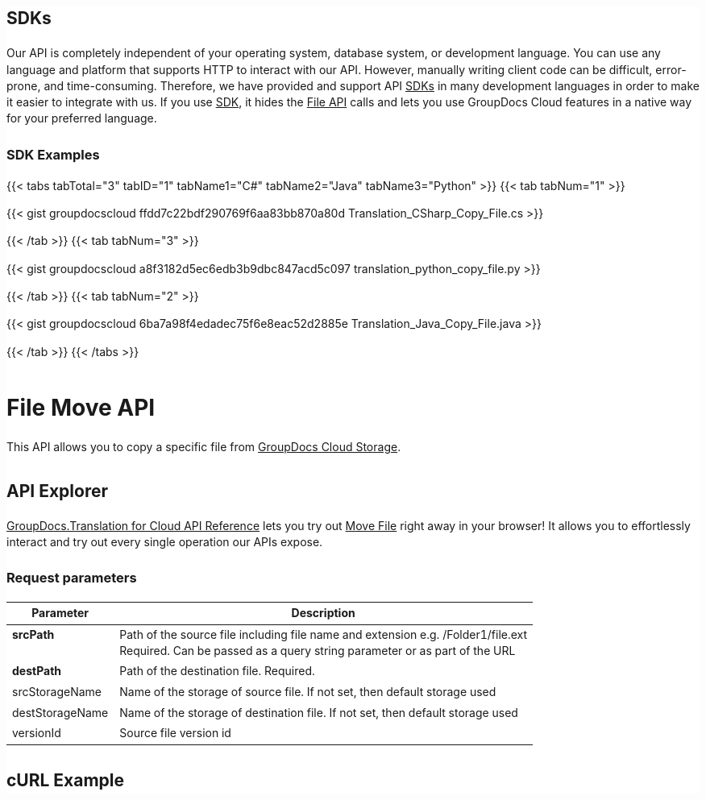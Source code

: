 ## SDKs ##

Our API is completely independent of your operating system, database system, or development language. You can use any language and platform that supports HTTP to interact with our API. However, manually writing client code can be difficult, error-prone, and time-consuming. Therefore, we have provided and support API [SDKs](https://github.com/groupdocs-translation-cloud) in many development languages in order to make it easier to integrate with us. If you use [SDK](https://github.com/groupdocs-translation-cloud), it hides the [File API](https://apireference.groupdocs.cloud/translation/#/File) calls and lets you use GroupDocs Cloud features in a native way for your preferred language.

### SDK Examples ###

{{< tabs tabTotal="3" tabID="1" tabName1="C#" tabName2="Java" tabName3="Python" >}} {{< tab tabNum="1" >}}

{{< gist groupdocscloud ffdd7c22bdf290769f6aa83bb870a80d Translation_CSharp_Copy_File.cs >}}

{{< /tab >}} {{< tab tabNum="3" >}}

{{< gist groupdocscloud a8f3182d5ec6edb3b9dbc847acd5c097 translation_python_copy_file.py >}}

{{< /tab >}} {{< tab tabNum="2" >}}

{{< gist groupdocscloud 6ba7a98f4edadec75f6e8eac52d2885e Translation_Java_Copy_File.java >}}

{{< /tab >}} {{< /tabs >}}

# File Move API #

This API allows you to copy a specific file from [GroupDocs Cloud Storage](https://dashboard.groupdocs.cloud/).

## API Explorer ##

[GroupDocs.Translation for Cloud API Reference](https://apireference.groupdocs.cloud/translation/#/) lets you try out [Move File](https://apireference.groupdocs.cloud/translation/#/File/MoveFile) right away in your browser! It allows you to effortlessly interact and try out every single operation our APIs expose. 

### Request parameters ###

|**Parameter**|**Description**|
|---|---|
|**srcPath**|Path of the source file including file name and extension e.g. /Folder1/file.ext<br>Required. Can be passed as a query string parameter or as part of the URL|
|**destPath**|Path of the destination file. Required.|
|srcStorageName|Name of the storage of source file. If not set, then default storage used|
|destStorageName|Name of the storage of destination file. If not set, then default storage used|
|versionId|Source file version id|

## cURL Example ##
